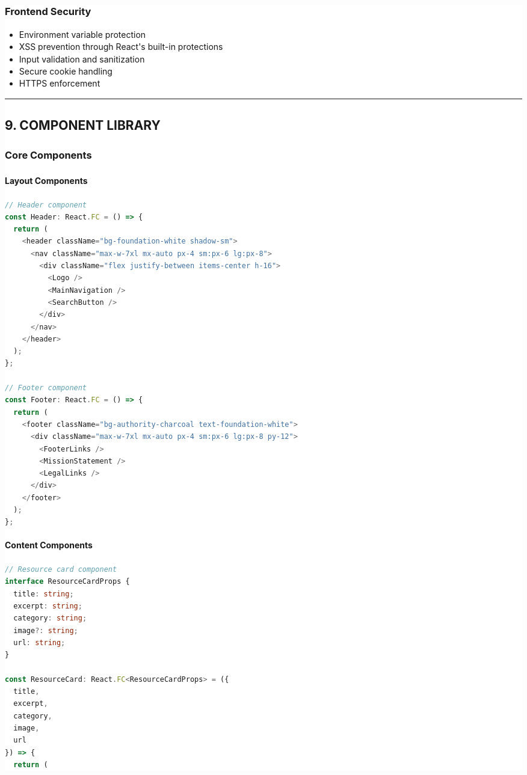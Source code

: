 ### Frontend Security
- Environment variable protection
- XSS prevention through React's built-in protections
- Input validation and sanitization
- Secure cookie handling
- HTTPS enforcement

---

## 9. COMPONENT LIBRARY

### Core Components

#### Layout Components
```typescript
// Header component
const Header: React.FC = () => {
  return (
    <header className="bg-foundation-white shadow-sm">
      <nav className="max-w-7xl mx-auto px-4 sm:px-6 lg:px-8">
        <div className="flex justify-between items-center h-16">
          <Logo />
          <MainNavigation />
          <SearchButton />
        </div>
      </nav>
    </header>
  );
};

// Footer component
const Footer: React.FC = () => {
  return (
    <footer className="bg-authority-charcoal text-foundation-white">
      <div className="max-w-7xl mx-auto px-4 sm:px-6 lg:px-8 py-12">
        <FooterLinks />
        <MissionStatement />
        <LegalLinks />
      </div>
    </footer>
  );
};
```

#### Content Components
```typescript
// Resource card component
interface ResourceCardProps {
  title: string;
  excerpt: string;
  category: string;
  image?: string;
  url: string;
}

const ResourceCard: React.FC<ResourceCardProps> = ({
  title,
  excerpt,
  category,
  image,
  url
}) => {
  return (
```